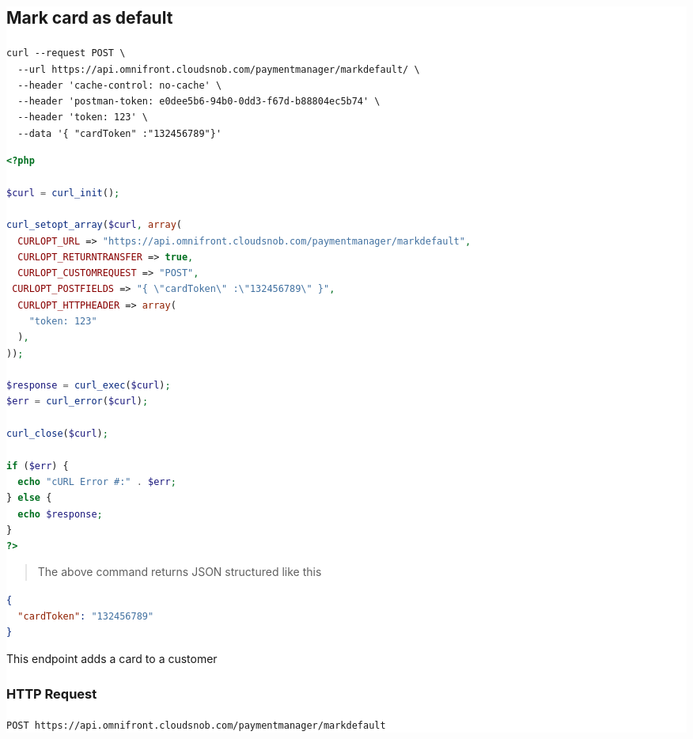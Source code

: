 ## Mark card as default

```shell
curl --request POST \
  --url https://api.omnifront.cloudsnob.com/paymentmanager/markdefault/ \
  --header 'cache-control: no-cache' \
  --header 'postman-token: e0dee5b6-94b0-0dd3-f67d-b88804ec5b74' \
  --header 'token: 123' \
  --data '{ "cardToken" :"132456789"}'

```

```php
<?php

$curl = curl_init();

curl_setopt_array($curl, array(
  CURLOPT_URL => "https://api.omnifront.cloudsnob.com/paymentmanager/markdefault",
  CURLOPT_RETURNTRANSFER => true,
  CURLOPT_CUSTOMREQUEST => "POST",
 CURLOPT_POSTFIELDS => "{ \"cardToken\" :\"132456789\" }",
  CURLOPT_HTTPHEADER => array(
    "token: 123"
  ),
));

$response = curl_exec($curl);
$err = curl_error($curl);

curl_close($curl);

if ($err) {
  echo "cURL Error #:" . $err;
} else {
  echo $response;
}
?>

```

> The above command returns JSON structured like this

```json
{
  "cardToken": "132456789"
}
```

This endpoint adds a card to a customer

### HTTP Request

`POST https://api.omnifront.cloudsnob.com/paymentmanager/markdefault`
